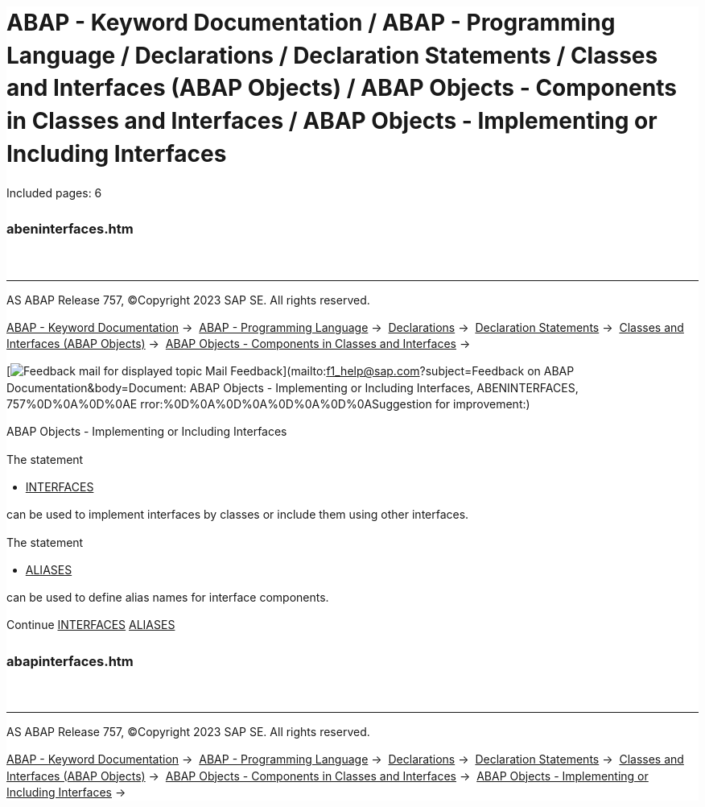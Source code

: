 # ABAP - Keyword Documentation / ABAP - Programming Language / Declarations / Declaration Statements / Classes and Interfaces (ABAP Objects) / ABAP Objects - Components in Classes and Interfaces / ABAP Objects - Implementing or Including Interfaces

Included pages: 6


### abeninterfaces.htm

  

* * *

AS ABAP Release 757, ©Copyright 2023 SAP SE. All rights reserved.

[ABAP - Keyword Documentation](javascript:call_link\('abenabap.htm'\)) →  [ABAP - Programming Language](javascript:call_link\('abenabap_reference.htm'\)) →  [Declarations](javascript:call_link\('abendeclarations.htm'\)) →  [Declaration Statements](javascript:call_link\('abenabap_declarations.htm'\)) →  [Classes and Interfaces (ABAP Objects)](javascript:call_link\('abenclasses_and_interfaces.htm'\)) →  [ABAP Objects - Components in Classes and Interfaces](javascript:call_link\('abenclass_ifac_components.htm'\)) → 

 [![](Mail.gif?object=Mail.gif&sap-language=EN "Feedback mail for displayed topic") Mail Feedback](mailto:f1_help@sap.com?subject=Feedback on ABAP Documentation&body=Document: ABAP Objects - Implementing or Including Interfaces, ABENINTERFACES, 757%0D%0A%0D%0AE
rror:%0D%0A%0D%0A%0D%0A%0D%0ASuggestion for improvement:)

ABAP Objects - Implementing or Including Interfaces

The statement

-   [INTERFACES](javascript:call_link\('abapinterfaces.htm'\))

can be used to implement interfaces by classes or include them using other interfaces.

The statement

-   [ALIASES](javascript:call_link\('abapaliases.htm'\))

can be used to define alias names for interface components.

Continue
[INTERFACES](javascript:call_link\('abapinterfaces.htm'\))
[ALIASES](javascript:call_link\('abapaliases.htm'\))


### abapinterfaces.htm

  

* * *

AS ABAP Release 757, ©Copyright 2023 SAP SE. All rights reserved.

[ABAP - Keyword Documentation](javascript:call_link\('abenabap.htm'\)) →  [ABAP - Programming Language](javascript:call_link\('abenabap_reference.htm'\)) →  [Declarations](javascript:call_link\('abendeclarations.htm'\)) →  [Declaration Statements](javascript:call_link\('abenabap_declarations.htm'\)) →  [Classes and Interfaces (ABAP Objects)](javascript:call_link\('abenclasses_and_interfaces.htm'\)) →  [ABAP Objects - Components in Classes and Interfaces](javascript:call_link\('abenclass_ifac_components.htm'\)) →  [ABAP Objects - Implementing or Including Interfaces](javascript:call_link\('abeninterfaces.htm'\)) → 
